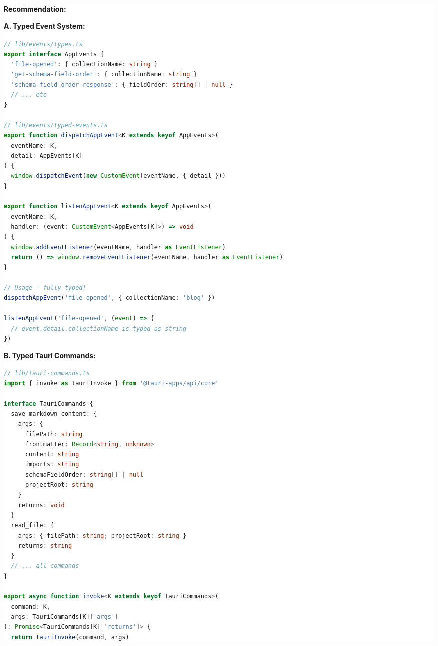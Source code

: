 **Recommendation:**

**A. Typed Event System:**
```typescript
// lib/events/types.ts
export interface AppEvents {
  'file-opened': { collectionName: string }
  'get-schema-field-order': { collectionName: string }
  'schema-field-order-response': { fieldOrder: string[] | null }
  // ... etc
}

// lib/events/typed-events.ts
export function dispatchAppEvent<K extends keyof AppEvents>(
  eventName: K,
  detail: AppEvents[K]
) {
  window.dispatchEvent(new CustomEvent(eventName, { detail }))
}

export function listenAppEvent<K extends keyof AppEvents>(
  eventName: K,
  handler: (event: CustomEvent<AppEvents[K]>) => void
) {
  window.addEventListener(eventName, handler as EventListener)
  return () => window.removeEventListener(eventName, handler as EventListener)
}

// Usage - fully typed!
dispatchAppEvent('file-opened', { collectionName: 'blog' })

listenAppEvent('file-opened', (event) => {
  // event.detail.collectionName is typed as string
})
```

**B. Typed Tauri Commands:**
```typescript
// lib/tauri-commands.ts
import { invoke as tauriInvoke } from '@tauri-apps/api/core'

interface TauriCommands {
  save_markdown_content: {
    args: {
      filePath: string
      frontmatter: Record<string, unknown>
      content: string
      imports: string
      schemaFieldOrder: string[] | null
      projectRoot: string
    }
    returns: void
  }
  read_file: {
    args: { filePath: string; projectRoot: string }
    returns: string
  }
  // ... all commands
}

export async function invoke<K extends keyof TauriCommands>(
  command: K,
  args: TauriCommands[K]['args']
): Promise<TauriCommands[K]['returns']> {
  return tauriInvoke(command, args)
```